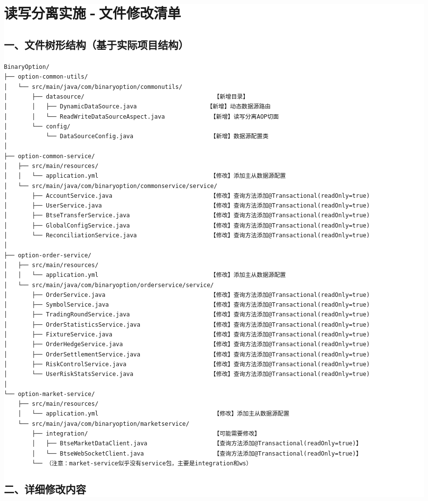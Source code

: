 # 读写分离实施 - 文件修改清单

## 一、文件树形结构（基于实际项目结构）

```
BinaryOption/
├── option-common-utils/
│   └── src/main/java/com/binaryoption/commonutils/
│       ├── datasource/                                     【新增目录】
│       │   ├── DynamicDataSource.java                    【新增】动态数据源路由
│       │   └── ReadWriteDataSourceAspect.java             【新增】读写分离AOP切面
│       └── config/
│           └── DataSourceConfig.java                      【新增】数据源配置类
│
├── option-common-service/
│   ├── src/main/resources/
│   │   └── application.yml                                【修改】添加主从数据源配置
│   └── src/main/java/com/binaryoption/commonservice/service/
│       ├── AccountService.java                            【修改】查询方法添加@Transactional(readOnly=true)
│       ├── UserService.java                               【修改】查询方法添加@Transactional(readOnly=true)
│       ├── BtseTransferService.java                       【修改】查询方法添加@Transactional(readOnly=true)
│       ├── GlobalConfigService.java                       【修改】查询方法添加@Transactional(readOnly=true)
│       └── ReconciliationService.java                     【修改】查询方法添加@Transactional(readOnly=true)
│
├── option-order-service/
│   ├── src/main/resources/
│   │   └── application.yml                                【修改】添加主从数据源配置
│   └── src/main/java/com/binaryoption/orderservice/service/
│       ├── OrderService.java                              【修改】查询方法添加@Transactional(readOnly=true)
│       ├── SymbolService.java                             【修改】查询方法添加@Transactional(readOnly=true)
│       ├── TradingRoundService.java                       【修改】查询方法添加@Transactional(readOnly=true)
│       ├── OrderStatisticsService.java                    【修改】查询方法添加@Transactional(readOnly=true)
│       ├── FixtureService.java                            【修改】查询方法添加@Transactional(readOnly=true)
│       ├── OrderHedgeService.java                         【修改】查询方法添加@Transactional(readOnly=true)
│       ├── OrderSettlementService.java                    【修改】查询方法添加@Transactional(readOnly=true)
│       ├── RiskControlService.java                        【修改】查询方法添加@Transactional(readOnly=true)
│       └── UserRiskStatsService.java                      【修改】查询方法添加@Transactional(readOnly=true)
│
└── option-market-service/
    ├── src/main/resources/
    │   └── application.yml                                 【修改】添加主从数据源配置
    └── src/main/java/com/binaryoption/marketservice/
        ├── integration/                                    【可能需要修改】
        │   ├── BtseMarketDataClient.java                   【查询方法添加@Transactional(readOnly=true)】
        │   └── BtseWebSocketClient.java                    【查询方法添加@Transactional(readOnly=true)】
        └── （注意：market-service似乎没有service包，主要是integration和ws）
```

## 二、详细修改内容
